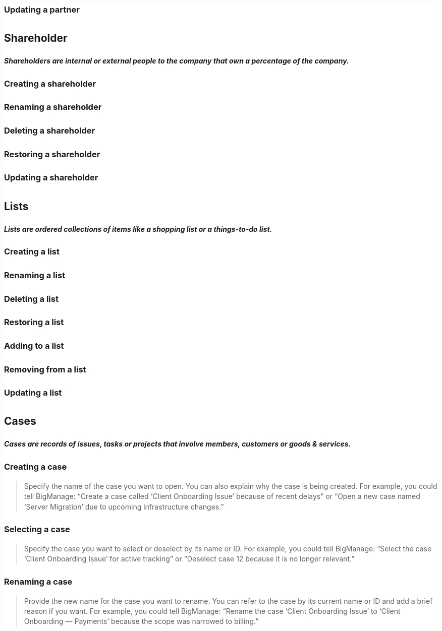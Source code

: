 ### Updating a partner

## Shareholder
##### Shareholders are internal or external people to the company that own a percentage of the company.
### Creating a shareholder
> 
### Renaming a shareholder
> 
### Deleting a shareholder
> 
### Restoring a shareholder
>
### Updating a shareholder

## Lists
##### Lists are ordered collections of items like a shopping list or a things-to-do list.
### Creating a list
> 
### Renaming a list
> 
### Deleting a list
> 
### Restoring a list
>
### Adding to a list
>
### Removing from a list
>
### Updating a list
>

## Cases
##### Cases are records of issues, tasks or projects that involve members, customers or goods & services.
### Creating a case
> Specify the name of the case you want to open. You can also explain why the case is being created. For example, you could tell BigManage: “Create a case called ‘Client Onboarding Issue’ because of recent delays” or “Open a new case named ‘Server Migration’ due to upcoming infrastructure changes.”
### Selecting a case
> Specify the case you want to select or deselect by its name or ID. For example, you could tell BigManage: “Select the case ‘Client Onboarding Issue’ for active tracking” or “Deselect case 12 because it is no longer relevant.”
### Renaming a case
> Provide the new name for the case you want to rename. You can refer to the case by its current name or ID and add a brief reason if you want. For example, you could tell BigManage: “Rename the case ‘Client Onboarding Issue’ to ‘Client Onboarding — Payments’ because the scope was narrowed to billing.”